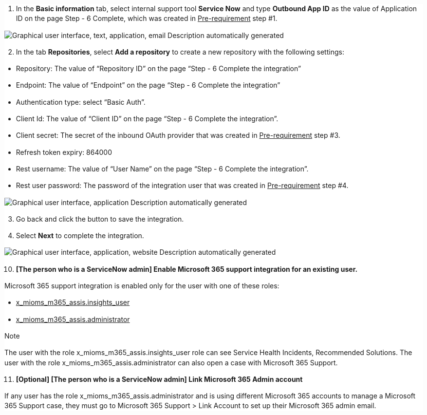 1. In the **Basic information** tab, select internal support tool **Service Now** and type **Outbound App ID** as the value of Application ID on the page Step - 6 Complete, which was created in [Pre-requirement](#pre-requirement-1) step \#1.

<img src="C:\Git\microsoft-365-docs-pr\microsoft-365\admin\misc\media\image18.PNG" style="width:5.9227in;height:3.46923in" alt="Graphical user interface, text, application, email Description automatically generated" />

2. In the tab **Repositories**, select **Add a repository** to create a new repository with the following settings:

- Repository: The value of “Repository ID” on the page “Step - 6 Complete the integration”

- Endpoint: The value of “Endpoint” on the page “Step - 6 Complete the integration”

- Authentication type: select “Basic Auth”.

- Client Id: The value of “Client ID” on the page “Step - 6 Complete the integration”.

- Client secret: The secret of the inbound OAuth provider that was created in [Pre-requirement](#pre-requirement-1) step \#3.

- Refresh token expiry: 864000

- Rest username: The value of “User Name” on the page “Step - 6 Complete the integration”.

- Rest user password: The password of the integration user that was created in [Pre-requirement](#pre-requirement-1) step \#4.

<img src="C:\Git\microsoft-365-docs-pr\microsoft-365\admin\misc\media\image19.PNG" style="width:5.92192in;height:3.49482in" alt="Graphical user interface, application Description automatically generated" />

3. Go back and click the button to save the integration.



4. Select **Next** to complete the integration.

<img src="C:\Git\microsoft-365-docs-pr\microsoft-365\admin\misc\media\image20.PNG" style="width:5.90629in;height:2.72919in" alt="Graphical user interface, application, website Description automatically generated" />

10. **\[The person who is a ServiceNow admin\] Enable Microsoft 365 support integration for an existing user.**

Microsoft 365 support integration is enabled only for the user with one of these roles:

- [x\_mioms\_m365\_assis.insights\_user](https://ven01306.service-now.com/sys_user_role.do?sys_id=802b2adfdb4cac507c80230bd3961911&sysparm_record_target=sys_user_role&sysparm_record_row=2&sysparm_record_rows=2&sysparm_record_list=nameSTARTSWITHx_mioms_m365%5EORDERBYname)

- [x\_mioms\_m365\_assis.administrator](https://ven01306.service-now.com/sys_user_role.do?sys_id=4b25c9fb1b7784507ddd4227cc4bcb3a&sysparm_record_target=sys_user_role&sysparm_record_row=1&sysparm_record_rows=2&sysparm_record_list=nameSTARTSWITHx_mioms_m365%5EORDERBYname)

> [!NOTE]
> The user with the role x\_mioms\_m365\_assis.insights\_user role can see Service Health Incidents, Recommended Solutions. The user with the role x\_mioms\_m365\_assis.administrator can also open a case with Microsoft 365 Support.

11. **\[Optional\] \[The person who is a ServiceNow admin\] Link Microsoft 365 Admin account**

If any user has the role x\_mioms\_m365\_assis.administrator and is using different Microsoft 365 accounts to manage a Microsoft 365 Support case, they must go to Microsoft 365 Support > Link Account to set up their Microsoft 365 admin email.
